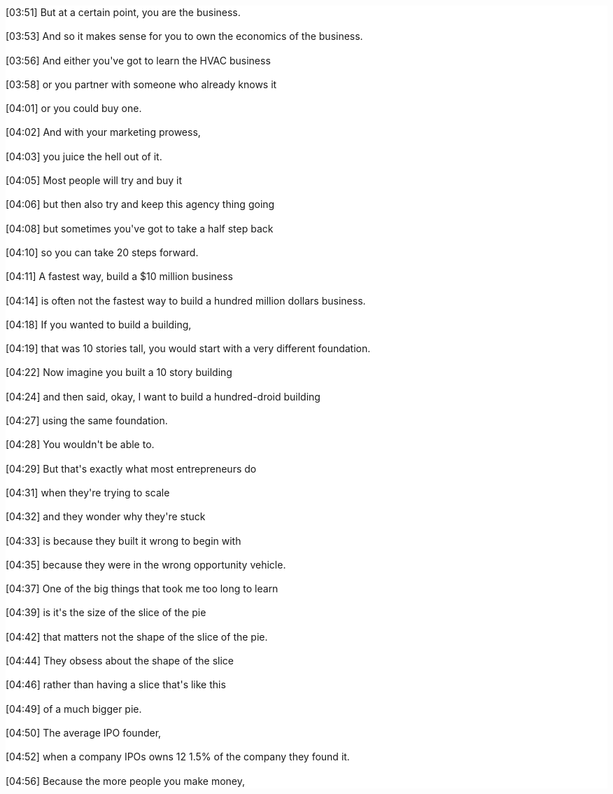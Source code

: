 [03:51] But at a certain point, you are the business.

[03:53] And so it makes sense for you to own the economics of the business.

[03:56] And either you've got to learn the HVAC business

[03:58] or you partner with someone who already knows it

[04:01] or you could buy one.

[04:02] And with your marketing prowess,

[04:03] you juice the hell out of it.

[04:05] Most people will try and buy it

[04:06] but then also try and keep this agency thing going

[04:08] but sometimes you've got to take a half step back

[04:10] so you can take 20 steps forward.

[04:11] A fastest way, build a $10 million business

[04:14] is often not the fastest way to build a hundred million dollars business.

[04:18] If you wanted to build a building,

[04:19] that was 10 stories tall, you would start with a very different foundation.

[04:22] Now imagine you built a 10 story building

[04:24] and then said, okay, I want to build a hundred-droid building

[04:27] using the same foundation.

[04:28] You wouldn't be able to.

[04:29] But that's exactly what most entrepreneurs do

[04:31] when they're trying to scale

[04:32] and they wonder why they're stuck

[04:33] is because they built it wrong to begin with

[04:35] because they were in the wrong opportunity vehicle.

[04:37] One of the big things that took me too long to learn

[04:39] is it's the size of the slice of the pie

[04:42] that matters not the shape of the slice of the pie.

[04:44] They obsess about the shape of the slice

[04:46] rather than having a slice that's like this

[04:49] of a much bigger pie.

[04:50] The average IPO founder,

[04:52] when a company IPOs owns 12 1.5% of the company they found it.

[04:56] Because the more people you make money,
